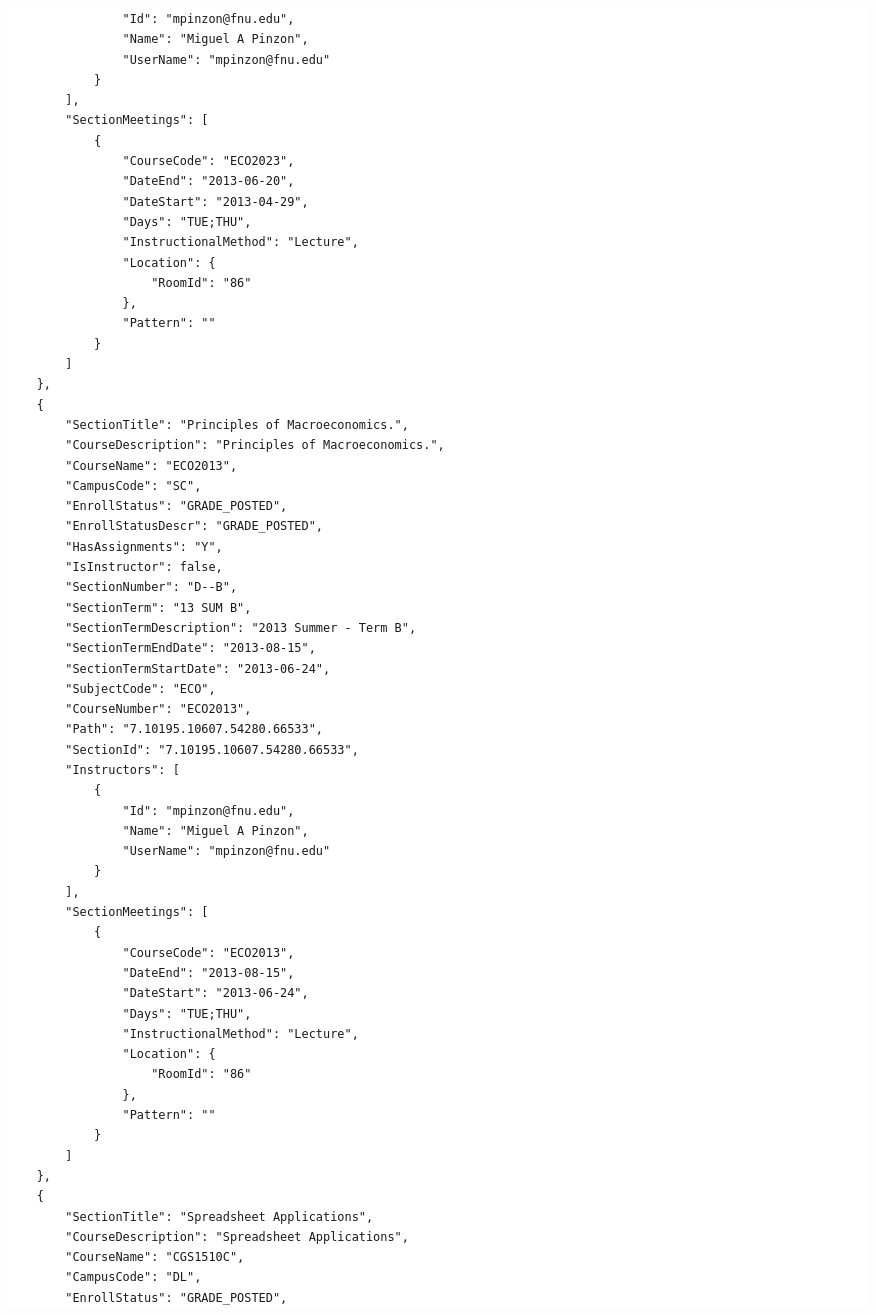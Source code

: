                     "Id": "mpinzon@fnu.edu",
                    "Name": "Miguel A Pinzon",
                    "UserName": "mpinzon@fnu.edu"
                }
            ],
            "SectionMeetings": [
                {
                    "CourseCode": "ECO2023",
                    "DateEnd": "2013-06-20",
                    "DateStart": "2013-04-29",
                    "Days": "TUE;THU",
                    "InstructionalMethod": "Lecture",
                    "Location": {
                        "RoomId": "86"
                    },
                    "Pattern": ""
                }
            ]
        },
        {
            "SectionTitle": "Principles of Macroeconomics.",
            "CourseDescription": "Principles of Macroeconomics.",
            "CourseName": "ECO2013",
            "CampusCode": "SC",
            "EnrollStatus": "GRADE_POSTED",
            "EnrollStatusDescr": "GRADE_POSTED",
            "HasAssignments": "Y",
            "IsInstructor": false,
            "SectionNumber": "D--B",
            "SectionTerm": "13 SUM B",
            "SectionTermDescription": "2013 Summer - Term B",
            "SectionTermEndDate": "2013-08-15",
            "SectionTermStartDate": "2013-06-24",
            "SubjectCode": "ECO",
            "CourseNumber": "ECO2013",
            "Path": "7.10195.10607.54280.66533",
            "SectionId": "7.10195.10607.54280.66533",
            "Instructors": [
                {
                    "Id": "mpinzon@fnu.edu",
                    "Name": "Miguel A Pinzon",
                    "UserName": "mpinzon@fnu.edu"
                }
            ],
            "SectionMeetings": [
                {
                    "CourseCode": "ECO2013",
                    "DateEnd": "2013-08-15",
                    "DateStart": "2013-06-24",
                    "Days": "TUE;THU",
                    "InstructionalMethod": "Lecture",
                    "Location": {
                        "RoomId": "86"
                    },
                    "Pattern": ""
                }
            ]
        },
        {
            "SectionTitle": "Spreadsheet Applications",
            "CourseDescription": "Spreadsheet Applications",
            "CourseName": "CGS1510C",
            "CampusCode": "DL",
            "EnrollStatus": "GRADE_POSTED",